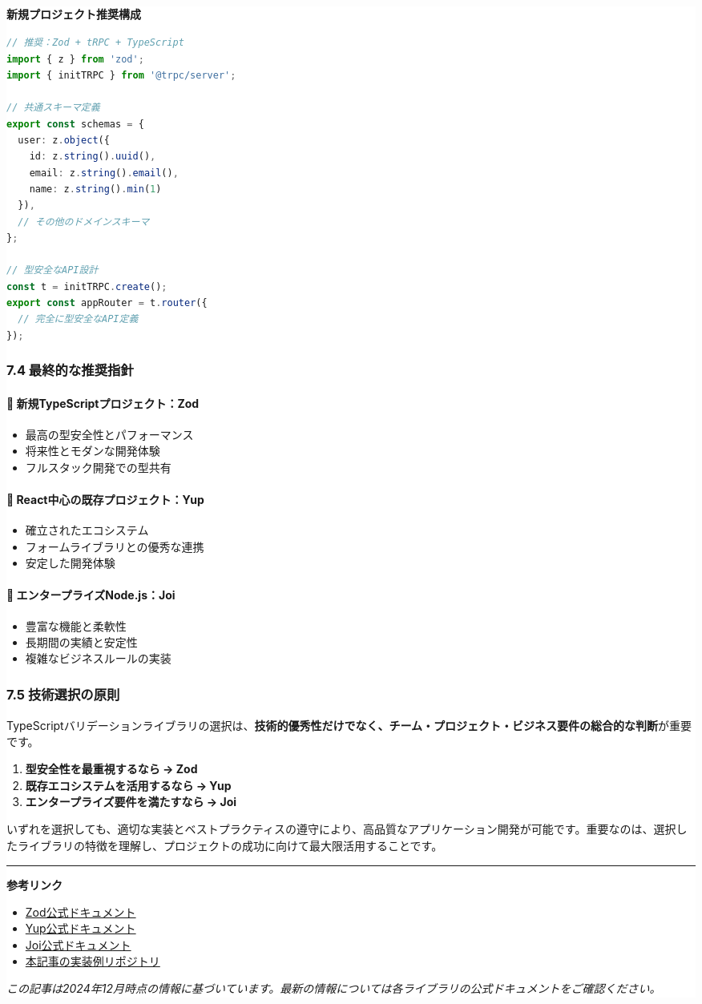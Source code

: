 **新規プロジェクト推奨構成**
```typescript
// 推奨：Zod + tRPC + TypeScript
import { z } from 'zod';
import { initTRPC } from '@trpc/server';

// 共通スキーマ定義
export const schemas = {
  user: z.object({
    id: z.string().uuid(),
    email: z.string().email(),
    name: z.string().min(1)
  }),
  // その他のドメインスキーマ
};

// 型安全なAPI設計
const t = initTRPC.create();
export const appRouter = t.router({
  // 完全に型安全なAPI定義
});
```

### 7.4 最終的な推奨指針

#### 🥇 新規TypeScriptプロジェクト：Zod
- 最高の型安全性とパフォーマンス
- 将来性とモダンな開発体験
- フルスタック開発での型共有

#### 🥈 React中心の既存プロジェクト：Yup
- 確立されたエコシステム
- フォームライブラリとの優秀な連携
- 安定した開発体験

#### 🥉 エンタープライズNode.js：Joi
- 豊富な機能と柔軟性
- 長期間の実績と安定性
- 複雑なビジネスルールの実装

### 7.5 技術選択の原則

TypeScriptバリデーションライブラリの選択は、**技術的優秀性だけでなく、チーム・プロジェクト・ビジネス要件の総合的な判断**が重要です。

1. **型安全性を最重視するなら → Zod**
2. **既存エコシステムを活用するなら → Yup**  
3. **エンタープライズ要件を満たすなら → Joi**

いずれを選択しても、適切な実装とベストプラクティスの遵守により、高品質なアプリケーション開発が可能です。重要なのは、選択したライブラリの特徴を理解し、プロジェクトの成功に向けて最大限活用することです。

---

**参考リンク**
- [Zod公式ドキュメント](https://zod.dev/)
- [Yup公式ドキュメント](https://github.com/jquense/yup)
- [Joi公式ドキュメント](https://joi.dev/)
- [本記事の実装例リポジトリ](https://github.com/example/typescript-validation-comparison)

*この記事は2024年12月時点の情報に基づいています。最新の情報については各ライブラリの公式ドキュメントをご確認ください。*